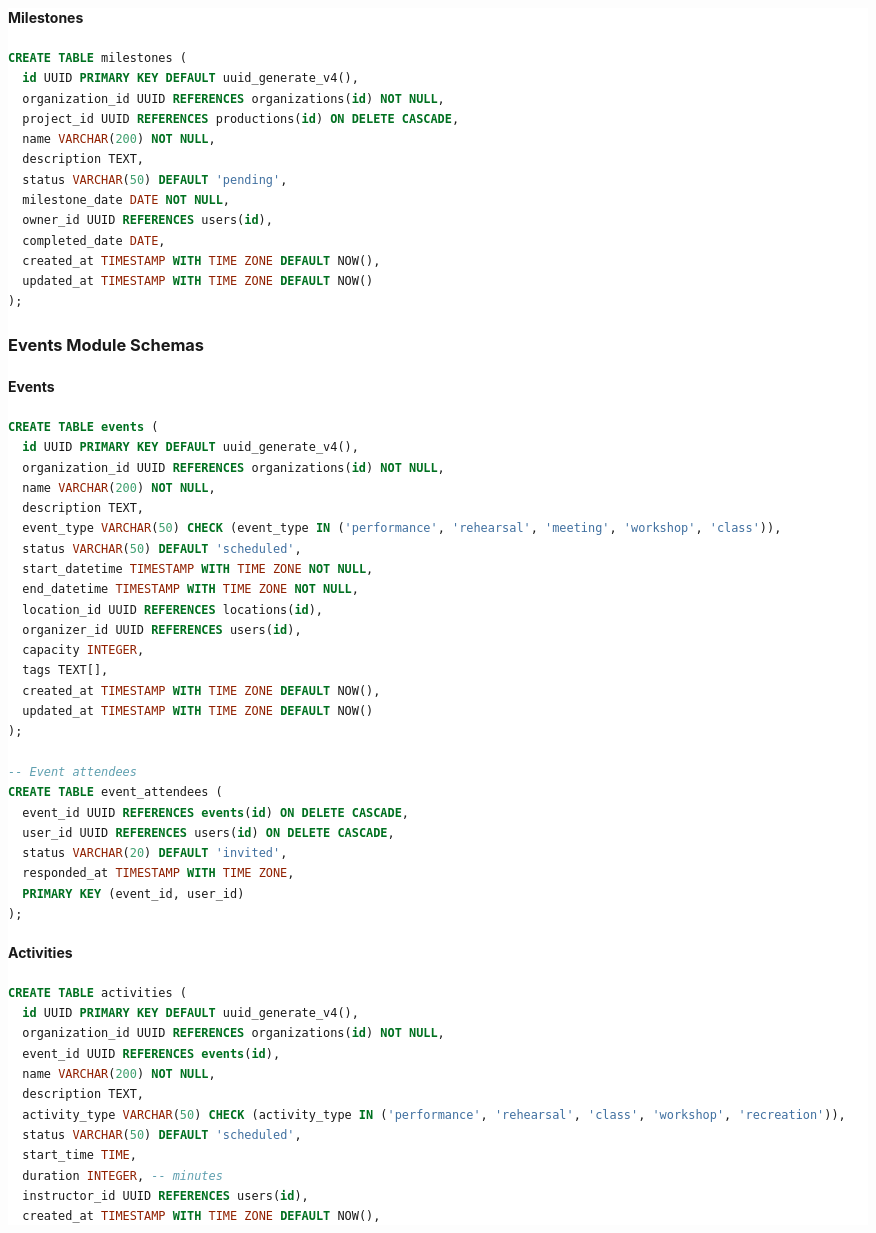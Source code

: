 #### Milestones
```sql
CREATE TABLE milestones (
  id UUID PRIMARY KEY DEFAULT uuid_generate_v4(),
  organization_id UUID REFERENCES organizations(id) NOT NULL,
  project_id UUID REFERENCES productions(id) ON DELETE CASCADE,
  name VARCHAR(200) NOT NULL,
  description TEXT,
  status VARCHAR(50) DEFAULT 'pending',
  milestone_date DATE NOT NULL,
  owner_id UUID REFERENCES users(id),
  completed_date DATE,
  created_at TIMESTAMP WITH TIME ZONE DEFAULT NOW(),
  updated_at TIMESTAMP WITH TIME ZONE DEFAULT NOW()
);
```

### Events Module Schemas

#### Events
```sql
CREATE TABLE events (
  id UUID PRIMARY KEY DEFAULT uuid_generate_v4(),
  organization_id UUID REFERENCES organizations(id) NOT NULL,
  name VARCHAR(200) NOT NULL,
  description TEXT,
  event_type VARCHAR(50) CHECK (event_type IN ('performance', 'rehearsal', 'meeting', 'workshop', 'class')),
  status VARCHAR(50) DEFAULT 'scheduled',
  start_datetime TIMESTAMP WITH TIME ZONE NOT NULL,
  end_datetime TIMESTAMP WITH TIME ZONE NOT NULL,
  location_id UUID REFERENCES locations(id),
  organizer_id UUID REFERENCES users(id),
  capacity INTEGER,
  tags TEXT[],
  created_at TIMESTAMP WITH TIME ZONE DEFAULT NOW(),
  updated_at TIMESTAMP WITH TIME ZONE DEFAULT NOW()
);

-- Event attendees
CREATE TABLE event_attendees (
  event_id UUID REFERENCES events(id) ON DELETE CASCADE,
  user_id UUID REFERENCES users(id) ON DELETE CASCADE,
  status VARCHAR(20) DEFAULT 'invited',
  responded_at TIMESTAMP WITH TIME ZONE,
  PRIMARY KEY (event_id, user_id)
);
```

#### Activities
```sql
CREATE TABLE activities (
  id UUID PRIMARY KEY DEFAULT uuid_generate_v4(),
  organization_id UUID REFERENCES organizations(id) NOT NULL,
  event_id UUID REFERENCES events(id),
  name VARCHAR(200) NOT NULL,
  description TEXT,
  activity_type VARCHAR(50) CHECK (activity_type IN ('performance', 'rehearsal', 'class', 'workshop', 'recreation')),
  status VARCHAR(50) DEFAULT 'scheduled',
  start_time TIME,
  duration INTEGER, -- minutes
  instructor_id UUID REFERENCES users(id),
  created_at TIMESTAMP WITH TIME ZONE DEFAULT NOW(),
```